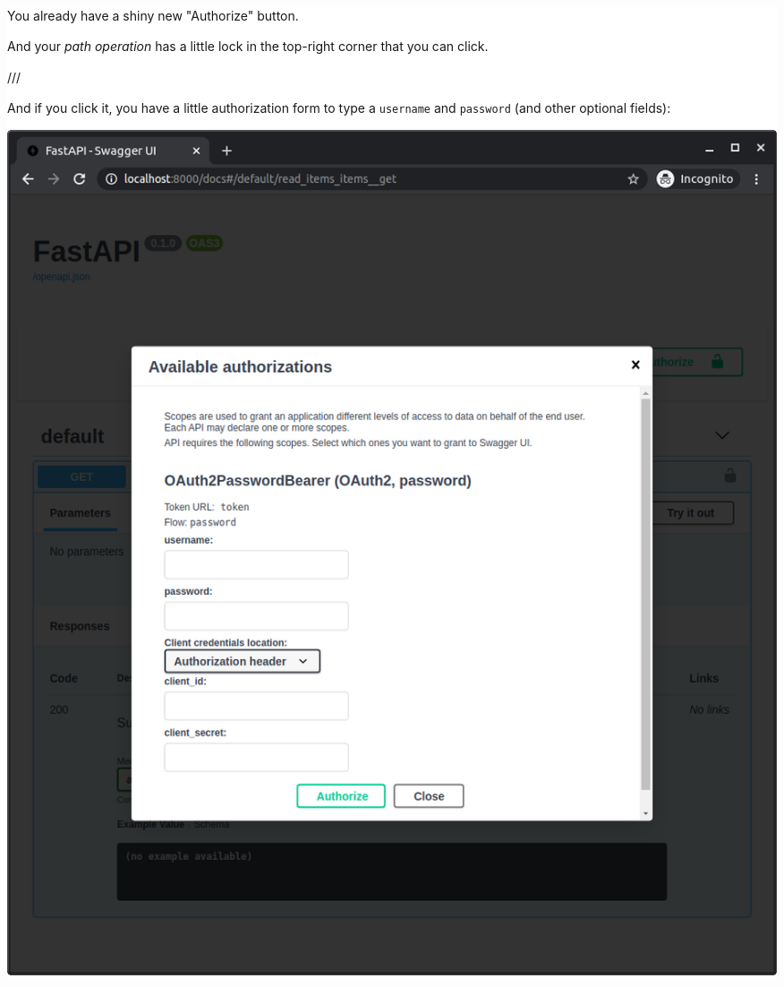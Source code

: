 You already have a shiny new "Authorize" button.

And your _path operation_ has a little lock in the top-right corner that you can click.

///

And if you click it, you have a little authorization form to type a `username` and `password` (and other optional fields):

<img src="/img/tutorial/security/image02.png">

